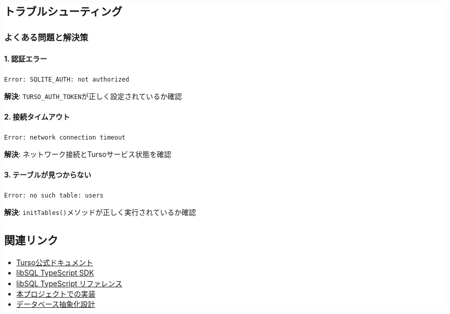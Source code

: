 ## トラブルシューティング

### よくある問題と解決策

#### 1. 認証エラー
```
Error: SQLITE_AUTH: not authorized
```
**解決**: `TURSO_AUTH_TOKEN`が正しく設定されているか確認

#### 2. 接続タイムアウト
```
Error: network connection timeout
```
**解決**: ネットワーク接続とTursoサービス状態を確認

#### 3. テーブルが見つからない
```
Error: no such table: users
```
**解決**: `initTables()`メソッドが正しく実行されているか確認

## 関連リンク

- [Turso公式ドキュメント](https://docs.turso.tech/)
- [libSQL TypeScript SDK](https://docs.turso.tech/sdk/ts/quickstart)
- [libSQL TypeScript リファレンス](https://docs.turso.tech/sdk/ts/reference)
- [本プロジェクトでの実装](../server/utils/turso-adapter.ts)
- [データベース抽象化設計](./DATABASE_ABSTRACTION.md)